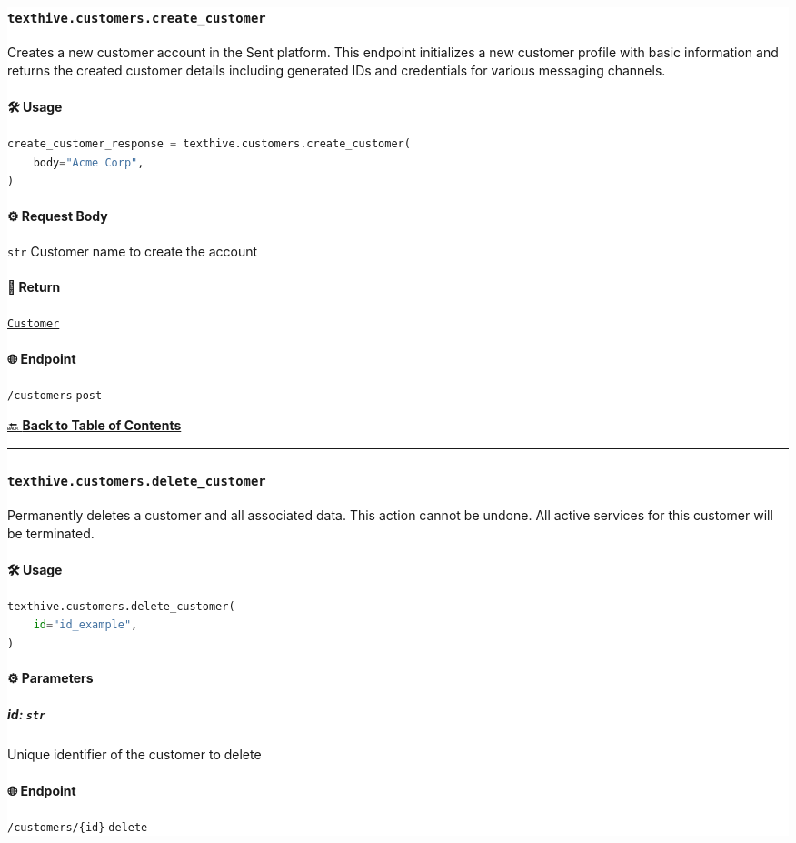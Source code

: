 
### `texthive.customers.create_customer`<a id="texthivecustomerscreate_customer"></a>

Creates a new customer account in the Sent platform. This endpoint initializes a new customer profile with basic information and returns the created customer details including generated IDs and credentials for various messaging channels.

#### 🛠️ Usage<a id="🛠️-usage"></a>

```python
create_customer_response = texthive.customers.create_customer(
    body="Acme Corp",
)
```

#### ⚙️ Request Body<a id="⚙️-request-body"></a>

`str`
Customer name to create the account

#### 🔄 Return<a id="🔄-return"></a>

[`Customer`](./texthive/pydantic/customer.py)

#### 🌐 Endpoint<a id="🌐-endpoint"></a>

`/customers` `post`

[🔙 **Back to Table of Contents**](#table-of-contents)

---

### `texthive.customers.delete_customer`<a id="texthivecustomersdelete_customer"></a>

Permanently deletes a customer and all associated data. This action cannot be undone. All active services for this customer will be terminated.

#### 🛠️ Usage<a id="🛠️-usage"></a>

```python
texthive.customers.delete_customer(
    id="id_example",
)
```

#### ⚙️ Parameters<a id="⚙️-parameters"></a>

##### id: `str`<a id="id-str"></a>

Unique identifier of the customer to delete

#### 🌐 Endpoint<a id="🌐-endpoint"></a>

`/customers/{id}` `delete`
